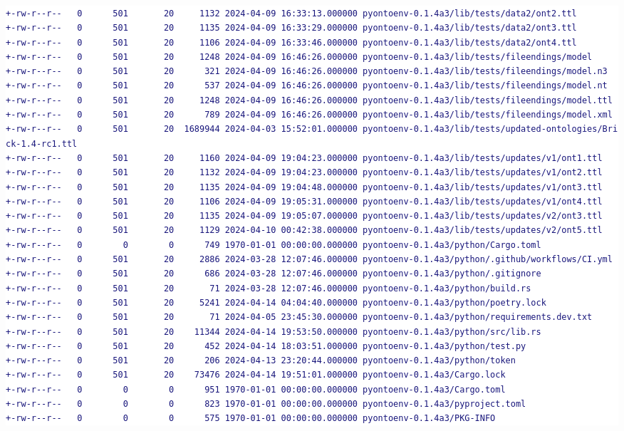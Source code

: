 ```diff
+-rw-r--r--   0      501       20     1132 2024-04-09 16:33:13.000000 pyontoenv-0.1.4a3/lib/tests/data2/ont2.ttl
+-rw-r--r--   0      501       20     1135 2024-04-09 16:33:29.000000 pyontoenv-0.1.4a3/lib/tests/data2/ont3.ttl
+-rw-r--r--   0      501       20     1106 2024-04-09 16:33:46.000000 pyontoenv-0.1.4a3/lib/tests/data2/ont4.ttl
+-rw-r--r--   0      501       20     1248 2024-04-09 16:46:26.000000 pyontoenv-0.1.4a3/lib/tests/fileendings/model
+-rw-r--r--   0      501       20      321 2024-04-09 16:46:26.000000 pyontoenv-0.1.4a3/lib/tests/fileendings/model.n3
+-rw-r--r--   0      501       20      537 2024-04-09 16:46:26.000000 pyontoenv-0.1.4a3/lib/tests/fileendings/model.nt
+-rw-r--r--   0      501       20     1248 2024-04-09 16:46:26.000000 pyontoenv-0.1.4a3/lib/tests/fileendings/model.ttl
+-rw-r--r--   0      501       20      789 2024-04-09 16:46:26.000000 pyontoenv-0.1.4a3/lib/tests/fileendings/model.xml
+-rw-r--r--   0      501       20  1689944 2024-04-03 15:52:01.000000 pyontoenv-0.1.4a3/lib/tests/updated-ontologies/Brick-1.4-rc1.ttl
+-rw-r--r--   0      501       20     1160 2024-04-09 19:04:23.000000 pyontoenv-0.1.4a3/lib/tests/updates/v1/ont1.ttl
+-rw-r--r--   0      501       20     1132 2024-04-09 19:04:23.000000 pyontoenv-0.1.4a3/lib/tests/updates/v1/ont2.ttl
+-rw-r--r--   0      501       20     1135 2024-04-09 19:04:48.000000 pyontoenv-0.1.4a3/lib/tests/updates/v1/ont3.ttl
+-rw-r--r--   0      501       20     1106 2024-04-09 19:05:31.000000 pyontoenv-0.1.4a3/lib/tests/updates/v1/ont4.ttl
+-rw-r--r--   0      501       20     1135 2024-04-09 19:05:07.000000 pyontoenv-0.1.4a3/lib/tests/updates/v2/ont3.ttl
+-rw-r--r--   0      501       20     1129 2024-04-10 00:42:38.000000 pyontoenv-0.1.4a3/lib/tests/updates/v2/ont5.ttl
+-rw-r--r--   0        0        0      749 1970-01-01 00:00:00.000000 pyontoenv-0.1.4a3/python/Cargo.toml
+-rw-r--r--   0      501       20     2886 2024-03-28 12:07:46.000000 pyontoenv-0.1.4a3/python/.github/workflows/CI.yml
+-rw-r--r--   0      501       20      686 2024-03-28 12:07:46.000000 pyontoenv-0.1.4a3/python/.gitignore
+-rw-r--r--   0      501       20       71 2024-03-28 12:07:46.000000 pyontoenv-0.1.4a3/python/build.rs
+-rw-r--r--   0      501       20     5241 2024-04-14 04:04:40.000000 pyontoenv-0.1.4a3/python/poetry.lock
+-rw-r--r--   0      501       20       71 2024-04-05 23:45:30.000000 pyontoenv-0.1.4a3/python/requirements.dev.txt
+-rw-r--r--   0      501       20    11344 2024-04-14 19:53:50.000000 pyontoenv-0.1.4a3/python/src/lib.rs
+-rw-r--r--   0      501       20      452 2024-04-14 18:03:51.000000 pyontoenv-0.1.4a3/python/test.py
+-rw-r--r--   0      501       20      206 2024-04-13 23:20:44.000000 pyontoenv-0.1.4a3/python/token
+-rw-r--r--   0      501       20    73476 2024-04-14 19:51:01.000000 pyontoenv-0.1.4a3/Cargo.lock
+-rw-r--r--   0        0        0      951 1970-01-01 00:00:00.000000 pyontoenv-0.1.4a3/Cargo.toml
+-rw-r--r--   0        0        0      823 1970-01-01 00:00:00.000000 pyontoenv-0.1.4a3/pyproject.toml
+-rw-r--r--   0        0        0      575 1970-01-01 00:00:00.000000 pyontoenv-0.1.4a3/PKG-INFO
```
